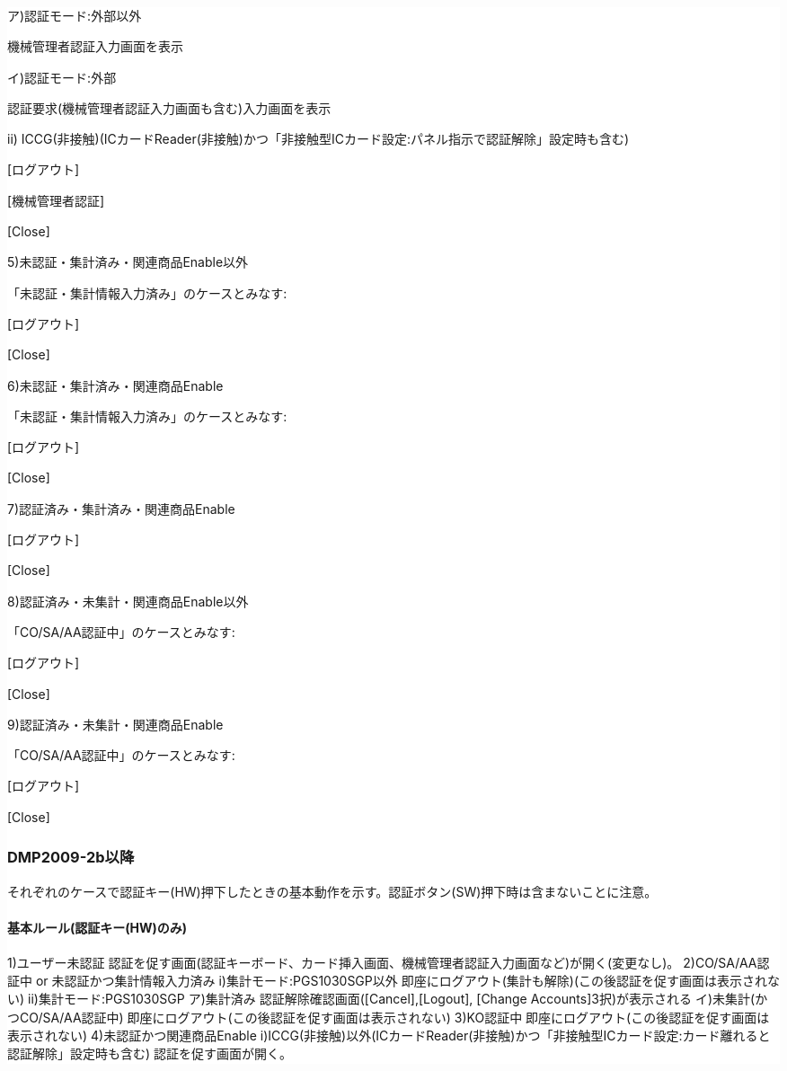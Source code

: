 ア)認証モード:外部以外

機械管理者認証入力画面を表示

イ)認証モード:外部

認証要求(機械管理者認証入力画面も含む)入力画面を表示

ii)
ICCG(非接触)(ICカードReader(非接触)かつ「非接触型ICカード設定:パネル指示で認証解除」設定時も含む)

\[ログアウト\]

\[機械管理者認証\]

\[Close\]

5)未認証・集計済み・関連商品Enable以外

「未認証・集計情報入力済み」のケースとみなす:

\[ログアウト\]

\[Close\]

6)未認証・集計済み・関連商品Enable

「未認証・集計情報入力済み」のケースとみなす:

\[ログアウト\]

\[Close\]

7)認証済み・集計済み・関連商品Enable

\[ログアウト\]

\[Close\]

8)認証済み・未集計・関連商品Enable以外

「CO/SA/AA認証中」のケースとみなす:

\[ログアウト\]

\[Close\]

9)認証済み・未集計・関連商品Enable

「CO/SA/AA認証中」のケースとみなす:

\[ログアウト\]

\[Close\]

### DMP2009-2b以降
それぞれのケースで認証キー(HW)押下したときの基本動作を示す。認証ボタン(SW)押下時は含まないことに注意。

####  基本ルール(認証キー(HW)のみ)
1)ユーザー未認証
認証を促す画面(認証キーボード、カード挿入画面、機械管理者認証入力画面など)が開く(変更なし)。
2)CO/SA/AA認証中 or 未認証かつ集計情報入力済み
i)集計モード:PGS1030SGP以外
即座にログアウト(集計も解除)(この後認証を促す画面は表示されない)
ii)集計モード:PGS1030SGP
ア)集計済み
認証解除確認画面(\[Cancel\],\[Logout\], \[Change
Accounts\]3択)が表示される
イ)未集計(かつCO/SA/AA認証中)
即座にログアウト(この後認証を促す画面は表示されない)
3)KO認証中
即座にログアウト(この後認証を促す画面は表示されない)
4)未認証かつ関連商品Enable
i)ICCG(非接触)以外(ICカードReader(非接触)かつ「非接触型ICカード設定:カード離れると認証解除」設定時も含む)
認証を促す画面が開く。